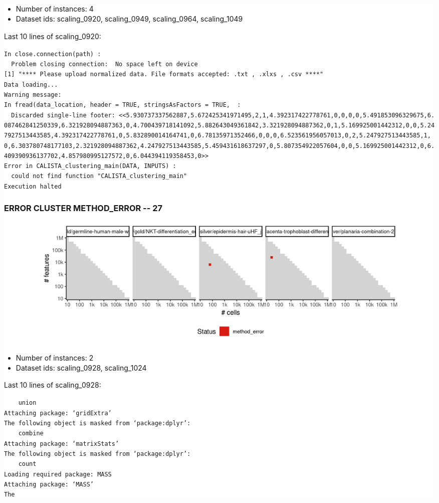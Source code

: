 
 * Number of instances: 4
 * Dataset ids: scaling_0920, scaling_0949, scaling_0964, scaling_1049

Last 10 lines of scaling_0920:
```
In close.connection(path) :
  Problem closing connection:  No space left on device
[1] "**** Please upload normalized data. File formats accepted: .txt , .xlxs , .csv ****"
Data loading...
Warning message:
In fread(data_location, header = TRUE, stringsAsFactors = TRUE,  :
  Discarded single-line footer: <<5.930737337562887,5.672425341971495,2,1,4.392317422778761,0,0,0,0,5.491853096329675,6.087462841250339,6.321928094887363,0,4.700439718141092,5.882643049361842,3.321928094887362,0,1,5.169925001442312,0,0,5.247927513443585,4.392317422778761,0,5.832890014164741,0,6.78135971352466,0,0,0,6.523561956057013,0,2,5.247927513443585,1,0,6.303780748177103,2.321928094887362,4.247927513443585,5.459431618637297,0,5.807354922057604,0,0,5.169925001442312,0,6.409390936137702,4.857980995127572,0,6.044394119358453,0>>
Error in CALISTA_clustering_main(DATA, INPUTS) : 
  could not find function "CALISTA_clustering_main"
Execution halted
```

### ERROR CLUSTER METHOD_ERROR -- 27
![Cluster plot](error_class_plots/calista_method_error_27.png)

 * Number of instances: 2
 * Dataset ids: scaling_0928, scaling_1024

Last 10 lines of scaling_0928:
```
    union
Attaching package: ‘gridExtra’
The following object is masked from ‘package:dplyr’:
    combine
Attaching package: ‘matrixStats’
The following object is masked from ‘package:dplyr’:
    count
Loading required package: MASS
Attaching package: ‘MASS’
The 
```

